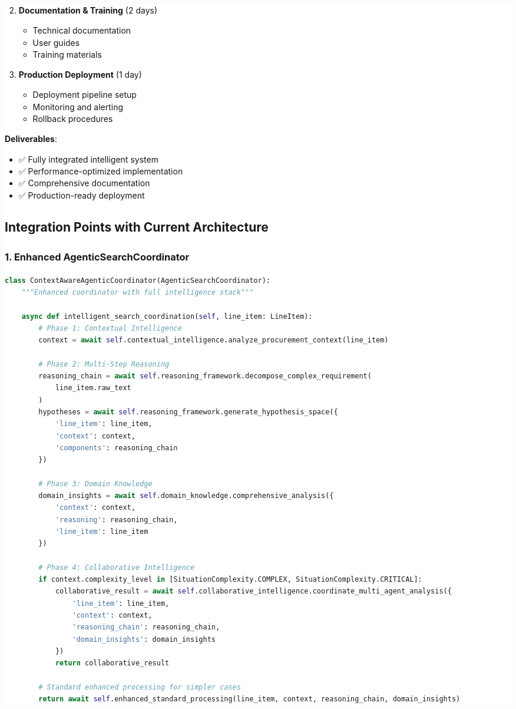 2. **Documentation & Training** (2 days)
   - Technical documentation
   - User guides
   - Training materials

3. **Production Deployment** (1 day)
   - Deployment pipeline setup
   - Monitoring and alerting
   - Rollback procedures

**Deliverables**:
- ✅ Fully integrated intelligent system
- ✅ Performance-optimized implementation
- ✅ Comprehensive documentation
- ✅ Production-ready deployment

## Integration Points with Current Architecture

### 1. Enhanced AgenticSearchCoordinator
```python
class ContextAwareAgenticCoordinator(AgenticSearchCoordinator):
    """Enhanced coordinator with full intelligence stack"""
    
    async def intelligent_search_coordination(self, line_item: LineItem):
        # Phase 1: Contextual Intelligence
        context = await self.contextual_intelligence.analyze_procurement_context(line_item)
        
        # Phase 2: Multi-Step Reasoning
        reasoning_chain = await self.reasoning_framework.decompose_complex_requirement(
            line_item.raw_text
        )
        hypotheses = await self.reasoning_framework.generate_hypothesis_space({
            'line_item': line_item,
            'context': context,
            'components': reasoning_chain
        })
        
        # Phase 3: Domain Knowledge
        domain_insights = await self.domain_knowledge.comprehensive_analysis({
            'context': context,
            'reasoning': reasoning_chain,
            'line_item': line_item
        })
        
        # Phase 4: Collaborative Intelligence
        if context.complexity_level in [SituationComplexity.COMPLEX, SituationComplexity.CRITICAL]:
            collaborative_result = await self.collaborative_intelligence.coordinate_multi_agent_analysis({
                'line_item': line_item,
                'context': context,
                'reasoning_chain': reasoning_chain,
                'domain_insights': domain_insights
            })
            return collaborative_result
        
        # Standard enhanced processing for simpler cases
        return await self.enhanced_standard_processing(line_item, context, reasoning_chain, domain_insights)
```
